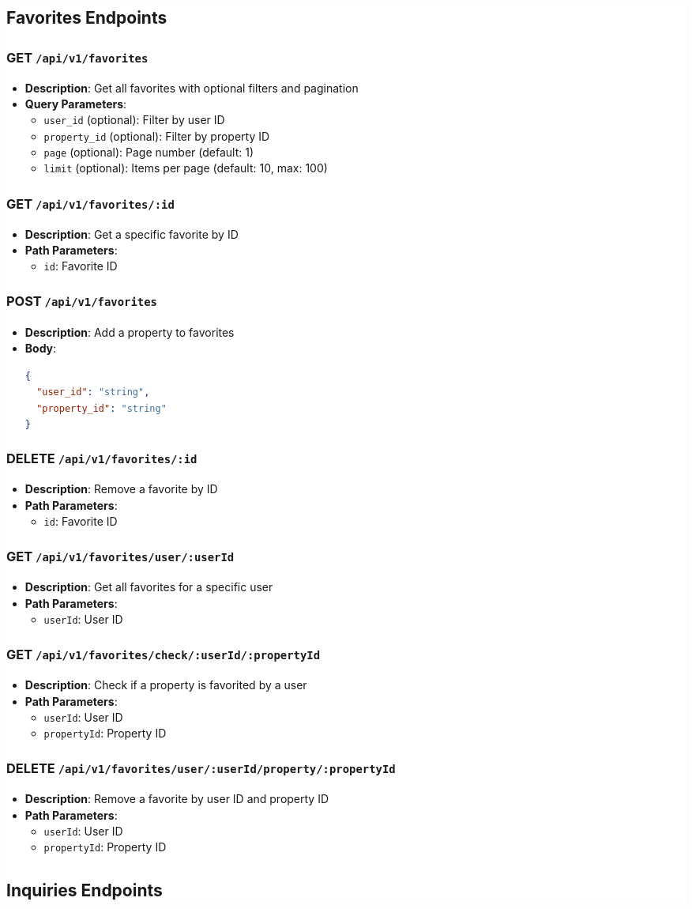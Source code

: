 ## Favorites Endpoints

### GET `/api/v1/favorites`
- **Description**: Get all favorites with optional filters and pagination
- **Query Parameters**:
  - `user_id` (optional): Filter by user ID
  - `property_id` (optional): Filter by property ID
  - `page` (optional): Page number (default: 1)
  - `limit` (optional): Items per page (default: 10, max: 100)

### GET `/api/v1/favorites/:id`
- **Description**: Get a specific favorite by ID
- **Path Parameters**:
  - `id`: Favorite ID

### POST `/api/v1/favorites`
- **Description**: Add a property to favorites
- **Body**:
  ```json
  {
    "user_id": "string",
    "property_id": "string"
  }
  ```

### DELETE `/api/v1/favorites/:id`
- **Description**: Remove a favorite by ID
- **Path Parameters**:
  - `id`: Favorite ID

### GET `/api/v1/favorites/user/:userId`
- **Description**: Get all favorites for a specific user
- **Path Parameters**:
  - `userId`: User ID

### GET `/api/v1/favorites/check/:userId/:propertyId`
- **Description**: Check if a property is favorited by a user
- **Path Parameters**:
  - `userId`: User ID
  - `propertyId`: Property ID

### DELETE `/api/v1/favorites/user/:userId/property/:propertyId`
- **Description**: Remove a favorite by user ID and property ID
- **Path Parameters**:
  - `userId`: User ID
  - `propertyId`: Property ID

## Inquiries Endpoints
